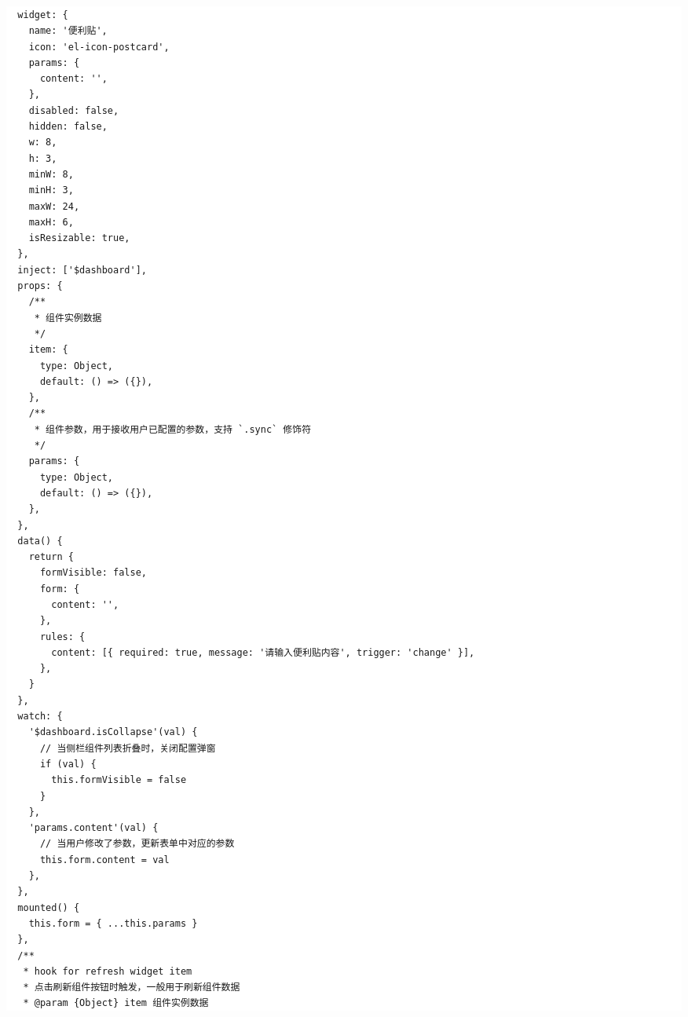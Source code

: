 ```vue {title="便利贴组件（dashboard 示例组件）"}
  widget: {
    name: '便利贴',
    icon: 'el-icon-postcard',
    params: {
      content: '',
    },
    disabled: false,
    hidden: false,
    w: 8,
    h: 3,
    minW: 8,
    minH: 3,
    maxW: 24,
    maxH: 6,
    isResizable: true,
  },
  inject: ['$dashboard'],
  props: {
    /**
     * 组件实例数据
     */
    item: {
      type: Object,
      default: () => ({}),
    },
    /**
     * 组件参数，用于接收用户已配置的参数，支持 `.sync` 修饰符
     */
    params: {
      type: Object,
      default: () => ({}),
    },
  },
  data() {
    return {
      formVisible: false,
      form: {
        content: '',
      },
      rules: {
        content: [{ required: true, message: '请输入便利贴内容', trigger: 'change' }],
      },
    }
  },
  watch: {
    '$dashboard.isCollapse'(val) {
      // 当侧栏组件列表折叠时，关闭配置弹窗
      if (val) {
        this.formVisible = false
      }
    },
    'params.content'(val) {
      // 当用户修改了参数，更新表单中对应的参数
      this.form.content = val
    },
  },
  mounted() {
    this.form = { ...this.params }
  },
  /**
   * hook for refresh widget item
   * 点击刷新组件按钮时触发，一般用于刷新组件数据
   * @param {Object} item 组件实例数据
```